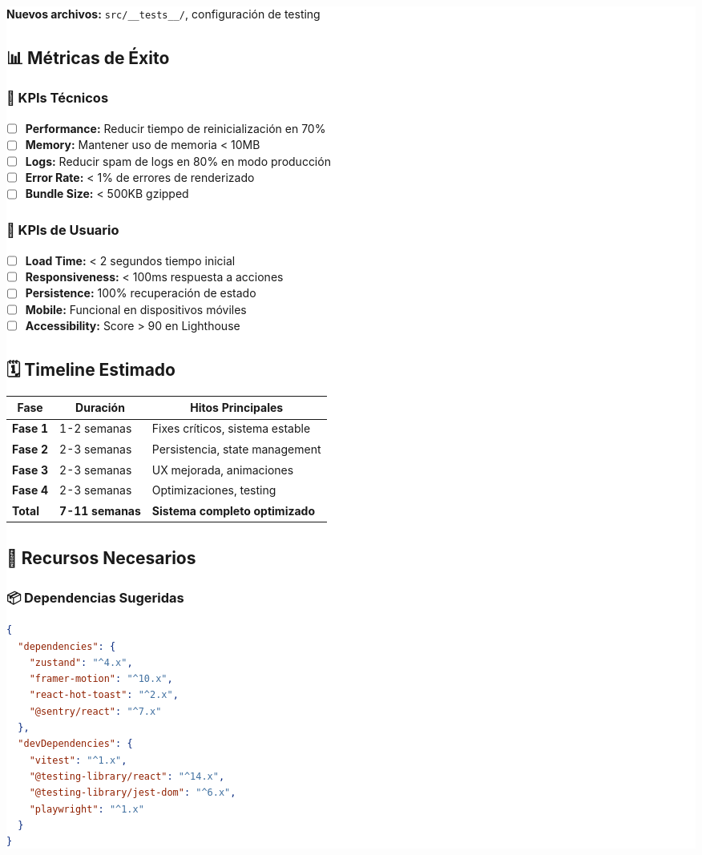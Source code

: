 **Nuevos archivos:** `src/__tests__/`, configuración de testing

## 📊 Métricas de Éxito

### 🎯 KPIs Técnicos
- [ ] **Performance:** Reducir tiempo de reinicialización en 70%
- [ ] **Memory:** Mantener uso de memoria < 10MB
- [ ] **Logs:** Reducir spam de logs en 80% en modo producción
- [ ] **Error Rate:** < 1% de errores de renderizado
- [ ] **Bundle Size:** < 500KB gzipped

### 🎯 KPIs de Usuario
- [ ] **Load Time:** < 2 segundos tiempo inicial
- [ ] **Responsiveness:** < 100ms respuesta a acciones
- [ ] **Persistence:** 100% recuperación de estado
- [ ] **Mobile:** Funcional en dispositivos móviles
- [ ] **Accessibility:** Score > 90 en Lighthouse

## 🗓️ Timeline Estimado

| Fase | Duración | Hitos Principales |
|------|----------|-------------------|
| **Fase 1** | 1-2 semanas | Fixes críticos, sistema estable |
| **Fase 2** | 2-3 semanas | Persistencia, state management |
| **Fase 3** | 2-3 semanas | UX mejorada, animaciones |
| **Fase 4** | 2-3 semanas | Optimizaciones, testing |
| **Total** | **7-11 semanas** | **Sistema completo optimizado** |

## 🎨 Recursos Necesarios

### 📦 Dependencias Sugeridas
```json
{
  "dependencies": {
    "zustand": "^4.x",
    "framer-motion": "^10.x",
    "react-hot-toast": "^2.x",
    "@sentry/react": "^7.x"
  },
  "devDependencies": {
    "vitest": "^1.x",
    "@testing-library/react": "^14.x",
    "@testing-library/jest-dom": "^6.x",
    "playwright": "^1.x"
  }
}
```
